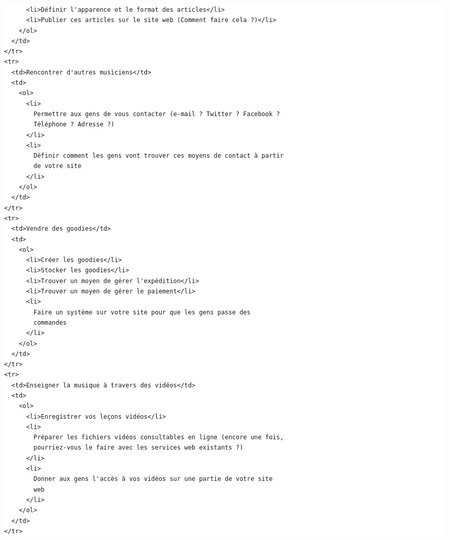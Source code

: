           <li>Définir l'apparence et le format des articles</li>
          <li>Publier ces articles sur le site web (Comment faire cela ?)</li>
        </ol>
      </td>
    </tr>
    <tr>
      <td>Rencontrer d'autres musiciens</td>
      <td>
        <ol>
          <li>
            Permettre aux gens de vous contacter (e-mail ? Twitter ? Facebook ?
            Téléphone ? Adresse ?)
          </li>
          <li>
            Définir comment les gens vont trouver ces moyens de contact à partir
            de votre site
          </li>
        </ol>
      </td>
    </tr>
    <tr>
      <td>Vendre des goodies</td>
      <td>
        <ol>
          <li>Créer les goodies</li>
          <li>Stocker les goodies</li>
          <li>Trouver un moyen de gérer l'expédition</li>
          <li>Trouver un moyen de gérer le paiement</li>
          <li>
            Faire un système sur votre site pour que les gens passe des
            commandes
          </li>
        </ol>
      </td>
    </tr>
    <tr>
      <td>Enseigner la musique à travers des vidéos</td>
      <td>
        <ol>
          <li>Enregistrer vos leçons vidéos</li>
          <li>
            Préparer les fichiers vidéos consultables en ligne (encore une fois,
            pourriez-vous le faire avec les services web existants ?)
          </li>
          <li>
            Donner aux gens l'accès à vos vidéos sur une partie de votre site
            web
          </li>
        </ol>
      </td>
    </tr>
  </tbody>
</table>
